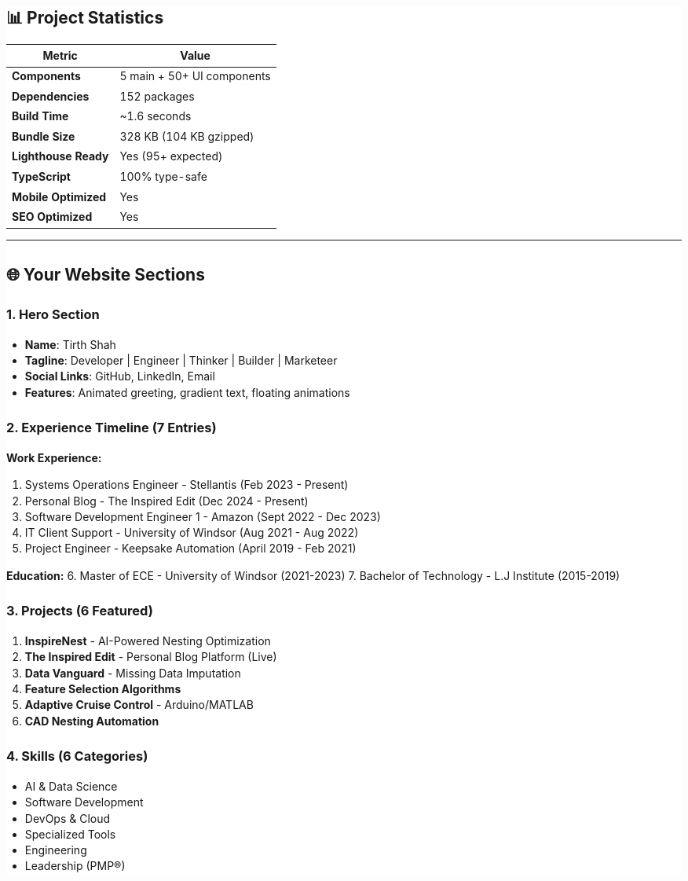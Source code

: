 
## 📊 Project Statistics

| Metric | Value |
|--------|-------|
| **Components** | 5 main + 50+ UI components |
| **Dependencies** | 152 packages |
| **Build Time** | ~1.6 seconds |
| **Bundle Size** | 328 KB (104 KB gzipped) |
| **Lighthouse Ready** | Yes (95+ expected) |
| **TypeScript** | 100% type-safe |
| **Mobile Optimized** | Yes |
| **SEO Optimized** | Yes |

---

## 🌐 Your Website Sections

### 1. Hero Section
- **Name**: Tirth Shah
- **Tagline**: Developer | Engineer | Thinker | Builder | Marketeer
- **Social Links**: GitHub, LinkedIn, Email
- **Features**: Animated greeting, gradient text, floating animations

### 2. Experience Timeline (7 Entries)
**Work Experience:**
1. Systems Operations Engineer - Stellantis (Feb 2023 - Present)
2. Personal Blog - The Inspired Edit (Dec 2024 - Present)
3. Software Development Engineer 1 - Amazon (Sept 2022 - Dec 2023)
4. IT Client Support - University of Windsor (Aug 2021 - Aug 2022)
5. Project Engineer - Keepsake Automation (April 2019 - Feb 2021)

**Education:**
6. Master of ECE - University of Windsor (2021-2023)
7. Bachelor of Technology - L.J Institute (2015-2019)

### 3. Projects (6 Featured)
1. **InspireNest** - AI-Powered Nesting Optimization
2. **The Inspired Edit** - Personal Blog Platform (Live)
3. **Data Vanguard** - Missing Data Imputation
4. **Feature Selection Algorithms**
5. **Adaptive Cruise Control** - Arduino/MATLAB
6. **CAD Nesting Automation**

### 4. Skills (6 Categories)
- AI & Data Science
- Software Development
- DevOps & Cloud
- Specialized Tools
- Engineering
- Leadership (PMP®)
